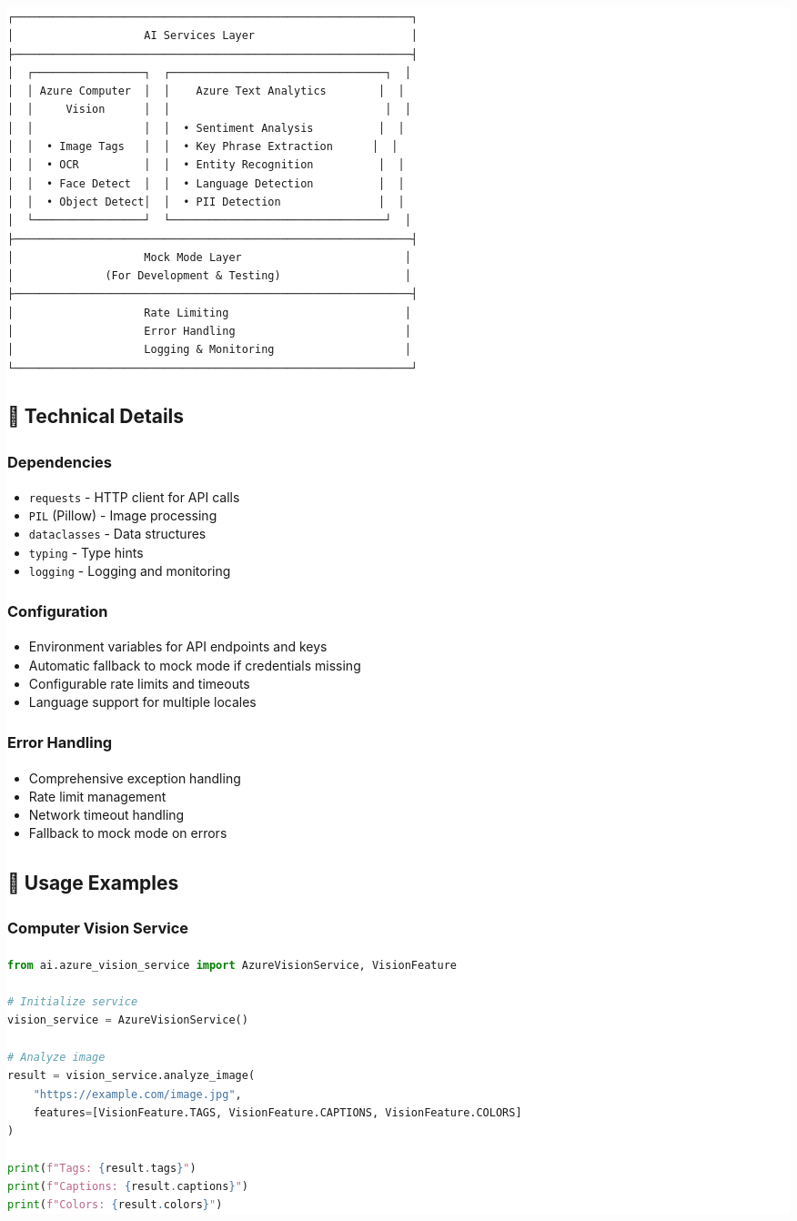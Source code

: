 ```
┌─────────────────────────────────────────────────────────────┐
│                    AI Services Layer                        │
├─────────────────────────────────────────────────────────────┤
│  ┌─────────────────┐  ┌─────────────────────────────────┐  │
│  │ Azure Computer  │  │    Azure Text Analytics        │  │
│  │     Vision      │  │                                 │  │
│  │                 │  │  • Sentiment Analysis          │  │
│  │  • Image Tags   │  │  • Key Phrase Extraction      │  │
│  │  • OCR          │  │  • Entity Recognition          │  │
│  │  • Face Detect  │  │  • Language Detection          │  │
│  │  • Object Detect│  │  • PII Detection               │  │
│  └─────────────────┘  └─────────────────────────────────┘  │
├─────────────────────────────────────────────────────────────┤
│                    Mock Mode Layer                         │
│              (For Development & Testing)                   │
├─────────────────────────────────────────────────────────────┤
│                    Rate Limiting                           │
│                    Error Handling                          │
│                    Logging & Monitoring                    │
└─────────────────────────────────────────────────────────────┘
```

## 🔧 **Technical Details**

### **Dependencies**
- `requests` - HTTP client for API calls
- `PIL` (Pillow) - Image processing
- `dataclasses` - Data structures
- `typing` - Type hints
- `logging` - Logging and monitoring

### **Configuration**
- Environment variables for API endpoints and keys
- Automatic fallback to mock mode if credentials missing
- Configurable rate limits and timeouts
- Language support for multiple locales

### **Error Handling**
- Comprehensive exception handling
- Rate limit management
- Network timeout handling
- Fallback to mock mode on errors

## 📖 **Usage Examples**

### **Computer Vision Service**
```python
from ai.azure_vision_service import AzureVisionService, VisionFeature

# Initialize service
vision_service = AzureVisionService()

# Analyze image
result = vision_service.analyze_image(
    "https://example.com/image.jpg",
    features=[VisionFeature.TAGS, VisionFeature.CAPTIONS, VisionFeature.COLORS]
)

print(f"Tags: {result.tags}")
print(f"Captions: {result.captions}")
print(f"Colors: {result.colors}")
```